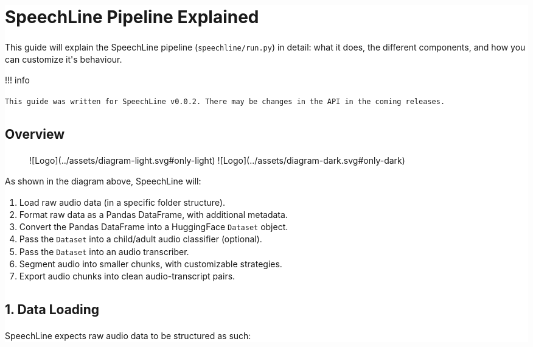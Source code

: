 # SpeechLine Pipeline Explained

This guide will explain the SpeechLine pipeline (`speechline/run.py`) in detail: what it does, the different components, and how you can customize it's behaviour.

!!! info

    This guide was written for SpeechLine v0.0.2. There may be changes in the API in the coming releases.

## Overview

<figure markdown>
  ![Logo](../assets/diagram-light.svg#only-light)
  ![Logo](../assets/diagram-dark.svg#only-dark)
</figure>

As shown in the diagram above, SpeechLine will:

1. Load raw audio data (in a specific folder structure).
2. Format raw data as a Pandas DataFrame, with additional metadata.
3. Convert the Pandas DataFrame into a HuggingFace `Dataset` object.
4. Pass the `Dataset` into a child/adult audio classifier (optional).
5. Pass the `Dataset` into an audio transcriber.
6. Segment audio into smaller chunks, with customizable strategies.
7. Export audio chunks into clean audio-transcript pairs.

## 1. Data Loading

SpeechLine expects raw audio data to be structured as such:
